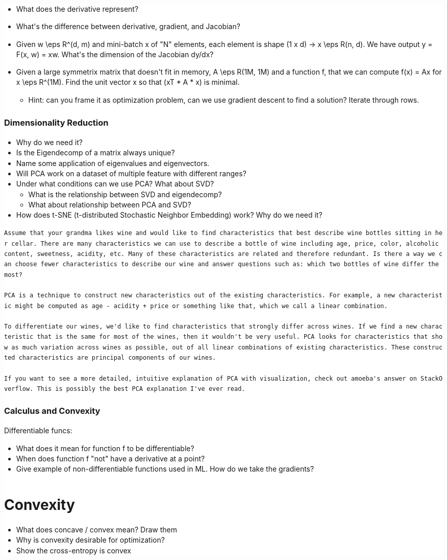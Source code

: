 - What does the derivative represent?
- What's the difference between derivative, gradient, and Jacobian?

- Given w \eps R^(d, m) and mini-batch x of "N" elements, each element is shape (1 x d) -> x \eps R(n, d). We have output y = F(x, w) = xw. What's the dimension of the Jacobian dy/dx?

- Given a large symmetrix matrix that doesn't fit in memory, A \eps R(1M, 1M) and a function f, that we can compute f(x) = Ax for x \eps R^(1M). Find the unit vector x so that (xT * A * x) is minimal.
  - Hint: can you frame it as optimization problem, can we use gradient descent to find a solution? Iterate through rows.


### Dimensionality Reduction

- Why do we need it?
- Is the Eigendecomp of a matrix always unique?
- Name some application of eigenvalues and eigenvectors.
- Will PCA work on a dataset of multiple feature with different ranges?
- Under what conditions can we use PCA? What about SVD?
  - What is the relationship between SVD and eigendecomp?
  - What about relationship between PCA and SVD?
- How does t-SNE (t-distributed Stochastic Neighbor Embedding) work? Why do we need it?

```PCA NOTES:
Assume that your grandma likes wine and would like to find characteristics that best describe wine bottles sitting in her cellar. There are many characteristics we can use to describe a bottle of wine including age, price, color, alcoholic content, sweetness, acidity, etc. Many of these characteristics are related and therefore redundant. Is there a way we can choose fewer characteristics to describe our wine and answer questions such as: which two bottles of wine differ the most?

PCA is a technique to construct new characteristics out of the existing characteristics. For example, a new characteristic might be computed as age - acidity + price or something like that, which we call a linear combination.

To differentiate our wines, we'd like to find characteristics that strongly differ across wines. If we find a new characteristic that is the same for most of the wines, then it wouldn't be very useful. PCA looks for characteristics that show as much variation across wines as possible, out of all linear combinations of existing characteristics. These constructed characteristics are principal components of our wines.

If you want to see a more detailed, intuitive explanation of PCA with visualization, check out amoeba's answer on StackOverflow. This is possibly the best PCA explanation I've ever read.
```

### Calculus and Convexity

Differentiable funcs:
- What does it mean for function f to be differentiable?
- When does function f "not" have a derivative at a point?
- Give example of non-differentiable functions used in ML. How do we take the gradients?


# Convexity
- What does concave / convex mean? Draw them
- Why is convexity desirable for optimization?
- Show the cross-entropy is convex
